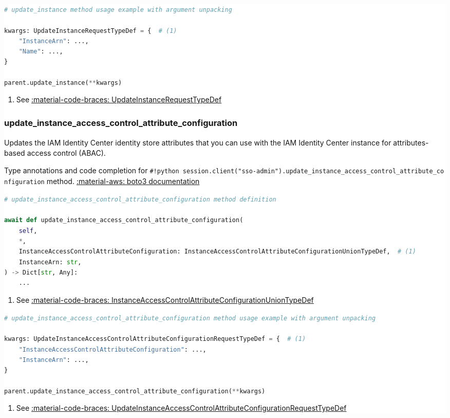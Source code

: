 ```python
# update_instance method usage example with argument unpacking

kwargs: UpdateInstanceRequestTypeDef = {  # (1)
    "InstanceArn": ...,
    "Name": ...,
}

parent.update_instance(**kwargs)
```

1. See [:material-code-braces: UpdateInstanceRequestTypeDef](./type_defs.md#updateinstancerequesttypedef)

### update\_instance\_access\_control\_attribute\_configuration

Updates the IAM Identity Center identity store attributes that you can use with
the IAM Identity Center instance for attributes-based access control (ABAC).

Type annotations and code completion for `#!python session.client("sso-admin").update_instance_access_control_attribute_configuration` method.
[:material-aws: boto3 documentation](https://boto3.amazonaws.com/v1/documentation/api/latest/reference/services/sso-admin.html#SSOAdmin.Client)

```python
# update_instance_access_control_attribute_configuration method definition

await def update_instance_access_control_attribute_configuration(
    self,
    *,
    InstanceAccessControlAttributeConfiguration: InstanceAccessControlAttributeConfigurationUnionTypeDef,  # (1)
    InstanceArn: str,
) -> Dict[str, Any]:
    ...
```

1. See [:material-code-braces: InstanceAccessControlAttributeConfigurationUnionTypeDef](#instanceaccesscontrolattributeconfigurationuniontypedef)


```python
# update_instance_access_control_attribute_configuration method usage example with argument unpacking

kwargs: UpdateInstanceAccessControlAttributeConfigurationRequestTypeDef = {  # (1)
    "InstanceAccessControlAttributeConfiguration": ...,
    "InstanceArn": ...,
}

parent.update_instance_access_control_attribute_configuration(**kwargs)
```

1. See [:material-code-braces: UpdateInstanceAccessControlAttributeConfigurationRequestTypeDef](./type_defs.md#updateinstanceaccesscontrolattributeconfigurationrequesttypedef)
